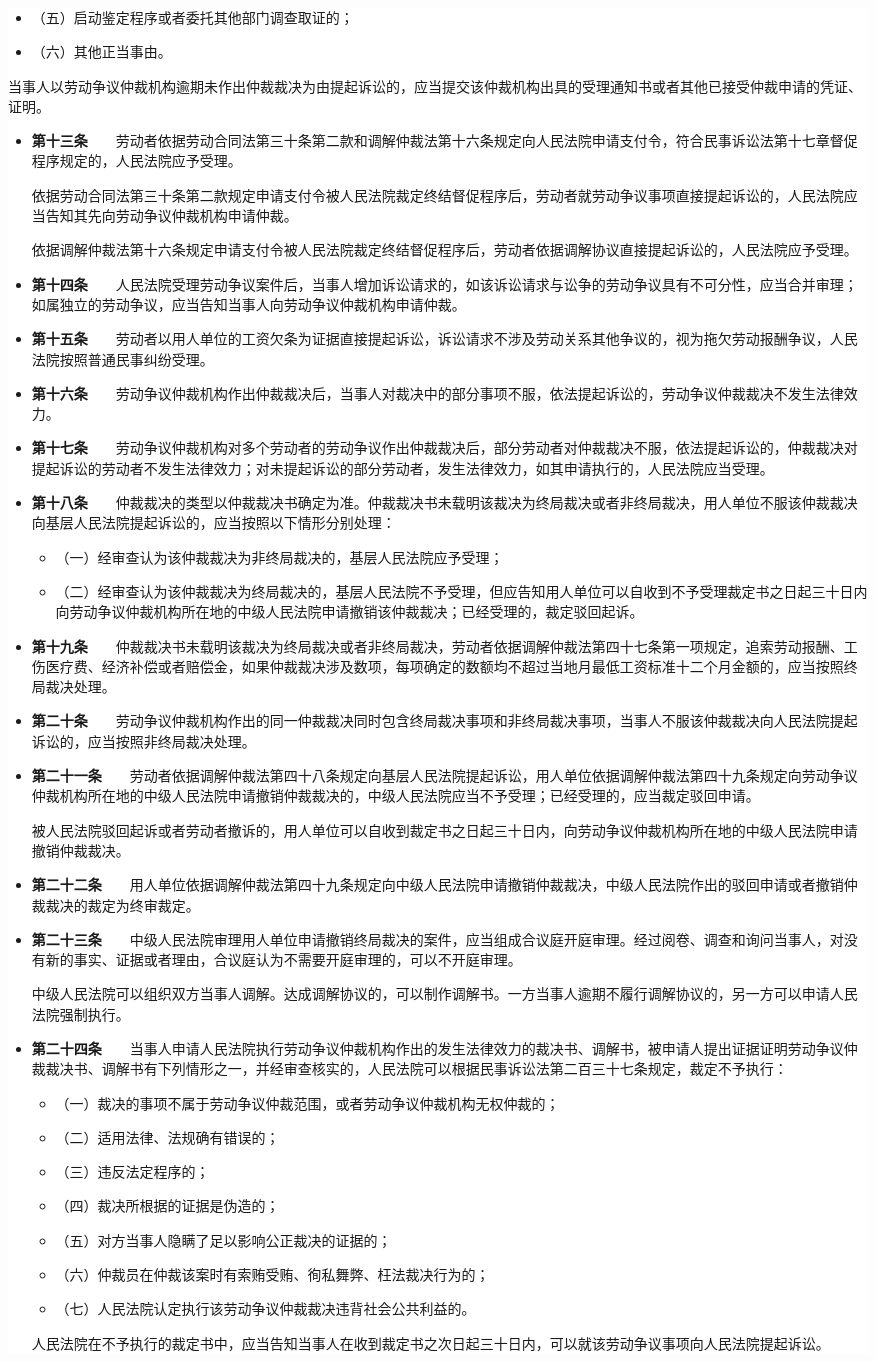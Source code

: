   - （五）启动鉴定程序或者委托其他部门调查取证的；

  - （六）其他正当事由。

  当事人以劳动争议仲裁机构逾期未作出仲裁裁决为由提起诉讼的，应当提交该仲裁机构出具的受理通知书或者其他已接受仲裁申请的凭证、证明。

- **第十三条**　　劳动者依据劳动合同法第三十条第二款和调解仲裁法第十六条规定向人民法院申请支付令，符合民事诉讼法第十七章督促程序规定的，人民法院应予受理。

  依据劳动合同法第三十条第二款规定申请支付令被人民法院裁定终结督促程序后，劳动者就劳动争议事项直接提起诉讼的，人民法院应当告知其先向劳动争议仲裁机构申请仲裁。

  依据调解仲裁法第十六条规定申请支付令被人民法院裁定终结督促程序后，劳动者依据调解协议直接提起诉讼的，人民法院应予受理。

- **第十四条**　　人民法院受理劳动争议案件后，当事人增加诉讼请求的，如该诉讼请求与讼争的劳动争议具有不可分性，应当合并审理；如属独立的劳动争议，应当告知当事人向劳动争议仲裁机构申请仲裁。

- **第十五条**　　劳动者以用人单位的工资欠条为证据直接提起诉讼，诉讼请求不涉及劳动关系其他争议的，视为拖欠劳动报酬争议，人民法院按照普通民事纠纷受理。

- **第十六条**　　劳动争议仲裁机构作出仲裁裁决后，当事人对裁决中的部分事项不服，依法提起诉讼的，劳动争议仲裁裁决不发生法律效力。

- **第十七条**　　劳动争议仲裁机构对多个劳动者的劳动争议作出仲裁裁决后，部分劳动者对仲裁裁决不服，依法提起诉讼的，仲裁裁决对提起诉讼的劳动者不发生法律效力；对未提起诉讼的部分劳动者，发生法律效力，如其申请执行的，人民法院应当受理。

- **第十八条**　　仲裁裁决的类型以仲裁裁决书确定为准。仲裁裁决书未载明该裁决为终局裁决或者非终局裁决，用人单位不服该仲裁裁决向基层人民法院提起诉讼的，应当按照以下情形分别处理：

  - （一）经审查认为该仲裁裁决为非终局裁决的，基层人民法院应予受理；

  - （二）经审查认为该仲裁裁决为终局裁决的，基层人民法院不予受理，但应告知用人单位可以自收到不予受理裁定书之日起三十日内向劳动争议仲裁机构所在地的中级人民法院申请撤销该仲裁裁决；已经受理的，裁定驳回起诉。

- **第十九条**　　仲裁裁决书未载明该裁决为终局裁决或者非终局裁决，劳动者依据调解仲裁法第四十七条第一项规定，追索劳动报酬、工伤医疗费、经济补偿或者赔偿金，如果仲裁裁决涉及数项，每项确定的数额均不超过当地月最低工资标准十二个月金额的，应当按照终局裁决处理。

- **第二十条**　　劳动争议仲裁机构作出的同一仲裁裁决同时包含终局裁决事项和非终局裁决事项，当事人不服该仲裁裁决向人民法院提起诉讼的，应当按照非终局裁决处理。

- **第二十一条**　　劳动者依据调解仲裁法第四十八条规定向基层人民法院提起诉讼，用人单位依据调解仲裁法第四十九条规定向劳动争议仲裁机构所在地的中级人民法院申请撤销仲裁裁决的，中级人民法院应当不予受理；已经受理的，应当裁定驳回申请。

  被人民法院驳回起诉或者劳动者撤诉的，用人单位可以自收到裁定书之日起三十日内，向劳动争议仲裁机构所在地的中级人民法院申请撤销仲裁裁决。

- **第二十二条**　　用人单位依据调解仲裁法第四十九条规定向中级人民法院申请撤销仲裁裁决，中级人民法院作出的驳回申请或者撤销仲裁裁决的裁定为终审裁定。

- **第二十三条**　　中级人民法院审理用人单位申请撤销终局裁决的案件，应当组成合议庭开庭审理。经过阅卷、调查和询问当事人，对没有新的事实、证据或者理由，合议庭认为不需要开庭审理的，可以不开庭审理。

  中级人民法院可以组织双方当事人调解。达成调解协议的，可以制作调解书。一方当事人逾期不履行调解协议的，另一方可以申请人民法院强制执行。

- **第二十四条**　　当事人申请人民法院执行劳动争议仲裁机构作出的发生法律效力的裁决书、调解书，被申请人提出证据证明劳动争议仲裁裁决书、调解书有下列情形之一，并经审查核实的，人民法院可以根据民事诉讼法第二百三十七条规定，裁定不予执行：

  - （一）裁决的事项不属于劳动争议仲裁范围，或者劳动争议仲裁机构无权仲裁的；

  - （二）适用法律、法规确有错误的；

  - （三）违反法定程序的；

  - （四）裁决所根据的证据是伪造的；

  - （五）对方当事人隐瞒了足以影响公正裁决的证据的；

  - （六）仲裁员在仲裁该案时有索贿受贿、徇私舞弊、枉法裁决行为的；

  - （七）人民法院认定执行该劳动争议仲裁裁决违背社会公共利益的。

  人民法院在不予执行的裁定书中，应当告知当事人在收到裁定书之次日起三十日内，可以就该劳动争议事项向人民法院提起诉讼。
